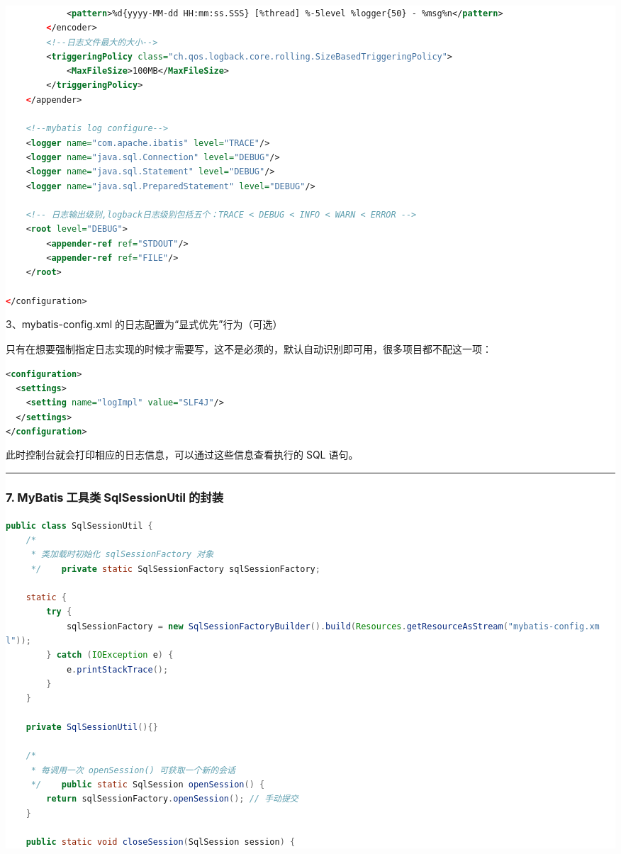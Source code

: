```xml
            <pattern>%d{yyyy-MM-dd HH:mm:ss.SSS} [%thread] %-5level %logger{50} - %msg%n</pattern>  
        </encoder>  
        <!--日志文件最大的大小-->  
        <triggeringPolicy class="ch.qos.logback.core.rolling.SizeBasedTriggeringPolicy">  
            <MaxFileSize>100MB</MaxFileSize>  
        </triggeringPolicy>  
    </appender>  
  
    <!--mybatis log configure-->  
    <logger name="com.apache.ibatis" level="TRACE"/>  
    <logger name="java.sql.Connection" level="DEBUG"/>  
    <logger name="java.sql.Statement" level="DEBUG"/>  
    <logger name="java.sql.PreparedStatement" level="DEBUG"/>  
  
    <!-- 日志输出级别,logback日志级别包括五个：TRACE < DEBUG < INFO < WARN < ERROR -->  
    <root level="DEBUG">  
        <appender-ref ref="STDOUT"/>  
        <appender-ref ref="FILE"/>  
    </root>  
  
</configuration>
```

3、mybatis-config.xml 的日志配置为“显式优先”行为（可选）

只有在想要强制指定日志实现的时候才需要写，这不是必须的，默认自动识别即可用，很多项目都不配这一项：

```xml
<configuration>
  <settings>
    <setting name="logImpl" value="SLF4J"/>
  </settings>
</configuration>
```

此时控制台就会打印相应的日志信息，可以通过这些信息查看执行的 SQL 语句。

---

### 7. MyBatis 工具类 SqlSessionUtil 的封装

```java
public class SqlSessionUtil {  
    /*  
     * 类加载时初始化 sqlSessionFactory 对象  
     */    private static SqlSessionFactory sqlSessionFactory;  
  
    static {  
        try {  
            sqlSessionFactory = new SqlSessionFactoryBuilder().build(Resources.getResourceAsStream("mybatis-config.xml"));  
        } catch (IOException e) {  
            e.printStackTrace();  
        }  
    }  
  
    private SqlSessionUtil(){}  
  
    /*  
     * 每调用一次 openSession() 可获取一个新的会话  
     */    public static SqlSession openSession() {  
        return sqlSessionFactory.openSession(); // 手动提交  
    }  
  
    public static void closeSession(SqlSession session) {  
```